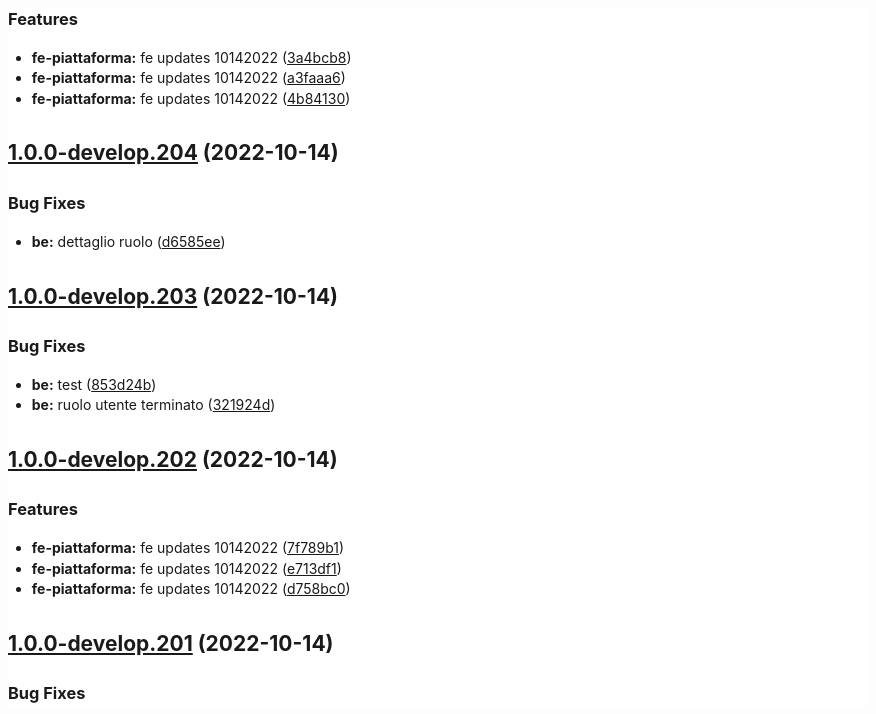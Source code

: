 
### Features

* **fe-piattaforma:** fe updates 10142022 ([3a4bcb8](https://github.com/teamdigitale/monitoraggio.repubblicadigitale.gov.it/commit/3a4bcb87a4dab802081639f1dfcf0c7640761fb5))
* **fe-piattaforma:** fe updates 10142022 ([a3faaa6](https://github.com/teamdigitale/monitoraggio.repubblicadigitale.gov.it/commit/a3faaa6e0a41aa09cf49a2be3afca10c77f762b9))
* **fe-piattaforma:** fe updates 10142022 ([4b84130](https://github.com/teamdigitale/monitoraggio.repubblicadigitale.gov.it/commit/4b841304332dfe20a9763c1ec841104385cb690b))

## [1.0.0-develop.204](https://github.com/teamdigitale/monitoraggio.repubblicadigitale.gov.it/compare/1.0.0-develop.203...1.0.0-develop.204) (2022-10-14)


### Bug Fixes

* **be:** dettaglio ruolo ([d6585ee](https://github.com/teamdigitale/monitoraggio.repubblicadigitale.gov.it/commit/d6585ee70314e7ac8c1e496fb798cef81123cb9d))

## [1.0.0-develop.203](https://github.com/teamdigitale/monitoraggio.repubblicadigitale.gov.it/compare/1.0.0-develop.202...1.0.0-develop.203) (2022-10-14)


### Bug Fixes

* **be:** test ([853d24b](https://github.com/teamdigitale/monitoraggio.repubblicadigitale.gov.it/commit/853d24b93cb413d245f13ca5725b8f2e49efae60))
* **be:** ruolo utente terminato ([321924d](https://github.com/teamdigitale/monitoraggio.repubblicadigitale.gov.it/commit/321924d091fcf76150930b50fb0ca3d136aaa524))

## [1.0.0-develop.202](https://github.com/teamdigitale/monitoraggio.repubblicadigitale.gov.it/compare/1.0.0-develop.201...1.0.0-develop.202) (2022-10-14)


### Features

* **fe-piattaforma:** fe updates 10142022 ([7f789b1](https://github.com/teamdigitale/monitoraggio.repubblicadigitale.gov.it/commit/7f789b1761f0116e6de801a126d57c240aafda9b))
* **fe-piattaforma:** fe updates 10142022 ([e713df1](https://github.com/teamdigitale/monitoraggio.repubblicadigitale.gov.it/commit/e713df123041edd4700aa36f5536dbd934576f69))
* **fe-piattaforma:** fe updates 10142022 ([d758bc0](https://github.com/teamdigitale/monitoraggio.repubblicadigitale.gov.it/commit/d758bc04ed7e18c6545e4b390152cac8ee1215e8))

## [1.0.0-develop.201](https://github.com/teamdigitale/monitoraggio.repubblicadigitale.gov.it/compare/1.0.0-develop.200...1.0.0-develop.201) (2022-10-14)


### Bug Fixes
